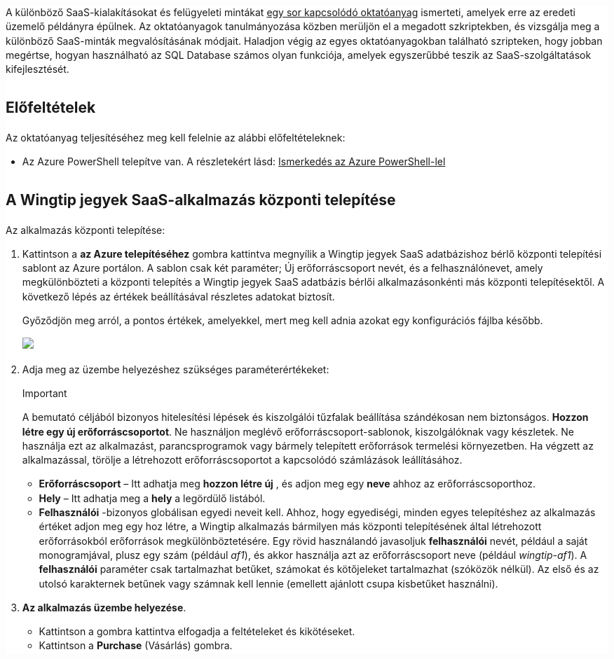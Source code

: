 A különböző SaaS-kialakításokat és felügyeleti mintákat [egy sor kapcsolódó oktatóanyag](saas-dbpertenant-wingtip-app-overview.md#sql-database-wingtip-saas-tutorials) ismerteti, amelyek erre az eredeti üzemelő példányra épülnek. Az oktatóanyagok tanulmányozása közben merüljön el a megadott szkriptekben, és vizsgálja meg a különböző SaaS-minták megvalósításának módjait. Haladjon végig az egyes oktatóanyagokban található szripteken, hogy jobban megértse, hogyan használható az SQL Database számos olyan funkciója, amelyek egyszerűbbé teszik az SaaS-szolgáltatások kifejlesztését.

## <a name="prerequisites"></a>Előfeltételek

Az oktatóanyag teljesítéséhez meg kell felelnie az alábbi előfeltételeknek:

* Az Azure PowerShell telepítve van. A részletekért lásd: [Ismerkedés az Azure PowerShell-lel](https://docs.microsoft.com/powershell/azure/get-started-azureps)

## <a name="deploy-the-wingtip-tickets-saas-application"></a>A Wingtip jegyek SaaS-alkalmazás központi telepítése

Az alkalmazás központi telepítése:

1. Kattintson a **az Azure telepítéséhez** gombra kattintva megnyílik a Wingtip jegyek SaaS adatbázishoz bérlő központi telepítési sablont az Azure portálon. A sablon csak két paraméter; Új erőforráscsoport nevét, és a felhasználónevet, amely megkülönbözteti a központi telepítés a Wingtip jegyek SaaS adatbázis bérlői alkalmazásonkénti más központi telepítésektől. A következő lépés az értékek beállításával részletes adatokat biztosít.

   Győződjön meg arról, a pontos értékek, amelyekkel, mert meg kell adnia azokat egy konfigurációs fájlba később.

   <a href="https://aka.ms/deploywingtipdpt" target="_blank"><img src="http://azuredeploy.net/deploybutton.png"/></a>

1. Adja meg az üzembe helyezéshez szükséges paraméterértékeket:

    > [!IMPORTANT]
    > A bemutató céljából bizonyos hitelesítési lépések és kiszolgálói tűzfalak beállítása szándékosan nem biztonságos. **Hozzon létre egy új erőforráscsoportot**. Ne használjon meglévő erőforráscsoport-sablonok, kiszolgálóknak vagy készletek. Ne használja ezt az alkalmazást, parancsprogramok vagy bármely telepített erőforrások termelési környezetben. Ha végzett az alkalmazással, törölje a létrehozott erőforráscsoportot a kapcsolódó számlázások leállításához.

    * **Erőforráscsoport** – Itt adhatja meg **hozzon létre új** , és adjon meg egy **neve** ahhoz az erőforráscsoporthoz. 
    * **Hely** – Itt adhatja meg a **hely** a legördülő listából.
    * **Felhasználói** -bizonyos globálisan egyedi neveit kell. Ahhoz, hogy egyediségi, minden egyes telepítéshez az alkalmazás értéket adjon meg egy hoz létre, a Wingtip alkalmazás bármilyen más központi telepítésének által létrehozott erőforrásokból erőforrások megkülönböztetésére. Egy rövid használandó javasoljuk **felhasználói** nevét, például a saját monogramjával, plusz egy szám (például *af1*), és akkor használja azt az erőforráscsoport neve (például *wingtip-af1*). A **felhasználói** paraméter csak tartalmazhat betűket, számokat és kötőjeleket tartalmazhat (szóközök nélkül). Az első és az utolsó karakternek betűnek vagy számnak kell lennie (emellett ajánlott csupa kisbetűket használni).


1. **Az alkalmazás üzembe helyezése**.

    * Kattintson a gombra kattintva elfogadja a feltételeket és kikötéseket.
    * Kattintson a **Purchase** (Vásárlás) gombra.

